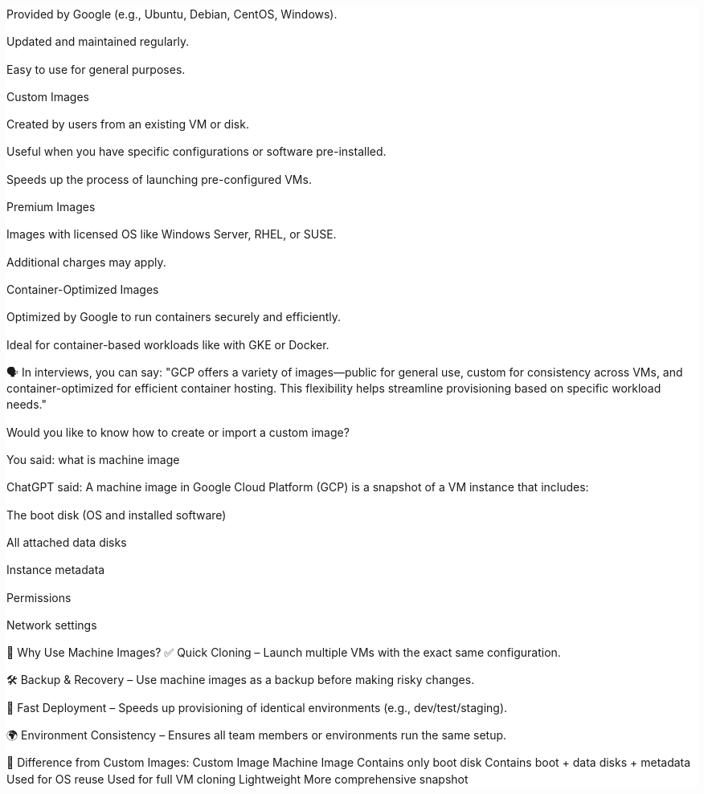 Provided by Google (e.g., Ubuntu, Debian, CentOS, Windows).

Updated and maintained regularly.

Easy to use for general purposes.

Custom Images

Created by users from an existing VM or disk.

Useful when you have specific configurations or software pre-installed.

Speeds up the process of launching pre-configured VMs.

Premium Images

Images with licensed OS like Windows Server, RHEL, or SUSE.

Additional charges may apply.

Container-Optimized Images

Optimized by Google to run containers securely and efficiently.

Ideal for container-based workloads like with GKE or Docker.

🗣 In interviews, you can say:
"GCP offers a variety of images—public for general use, custom for consistency across VMs, and container-optimized for efficient container hosting. This flexibility helps streamline provisioning based on specific workload needs."

Would you like to know how to create or import a custom image?



You said:
what is machine image

ChatGPT said:
A machine image in Google Cloud Platform (GCP) is a snapshot of a VM instance that includes:

The boot disk (OS and installed software)

All attached data disks

Instance metadata

Permissions

Network settings

🔹 Why Use Machine Images?
✅ Quick Cloning – Launch multiple VMs with the exact same configuration.

🛠️ Backup & Recovery – Use machine images as a backup before making risky changes.

🚀 Fast Deployment – Speeds up provisioning of identical environments (e.g., dev/test/staging).

🌍 Environment Consistency – Ensures all team members or environments run the same setup.

🔸 Difference from Custom Images:
Custom Image	Machine Image
Contains only boot disk	Contains boot + data disks + metadata
Used for OS reuse	Used for full VM cloning
Lightweight	More comprehensive snapshot
